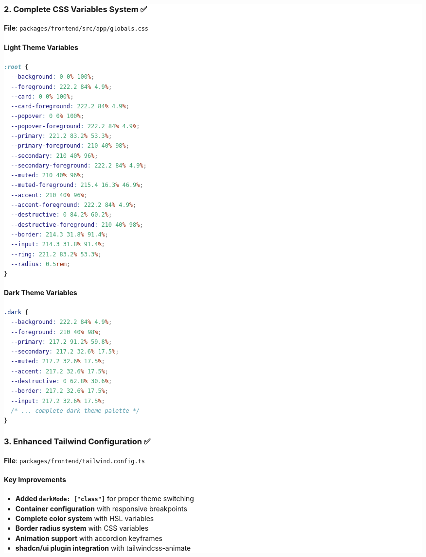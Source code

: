 ### 2. Complete CSS Variables System ✅
**File**: `packages/frontend/src/app/globals.css`

#### Light Theme Variables
```css
:root {
  --background: 0 0% 100%;
  --foreground: 222.2 84% 4.9%;
  --card: 0 0% 100%;
  --card-foreground: 222.2 84% 4.9%;
  --popover: 0 0% 100%;
  --popover-foreground: 222.2 84% 4.9%;
  --primary: 221.2 83.2% 53.3%;
  --primary-foreground: 210 40% 98%;
  --secondary: 210 40% 96%;
  --secondary-foreground: 222.2 84% 4.9%;
  --muted: 210 40% 96%;
  --muted-foreground: 215.4 16.3% 46.9%;
  --accent: 210 40% 96%;
  --accent-foreground: 222.2 84% 4.9%;
  --destructive: 0 84.2% 60.2%;
  --destructive-foreground: 210 40% 98%;
  --border: 214.3 31.8% 91.4%;
  --input: 214.3 31.8% 91.4%;
  --ring: 221.2 83.2% 53.3%;
  --radius: 0.5rem;
}
```

#### Dark Theme Variables
```css
.dark {
  --background: 222.2 84% 4.9%;
  --foreground: 210 40% 98%;
  --primary: 217.2 91.2% 59.8%;
  --secondary: 217.2 32.6% 17.5%;
  --muted: 217.2 32.6% 17.5%;
  --accent: 217.2 32.6% 17.5%;
  --destructive: 0 62.8% 30.6%;
  --border: 217.2 32.6% 17.5%;
  --input: 217.2 32.6% 17.5%;
  /* ... complete dark theme palette */
}
```

### 3. Enhanced Tailwind Configuration ✅
**File**: `packages/frontend/tailwind.config.ts`

#### Key Improvements
- **Added `darkMode: ["class"]`** for proper theme switching
- **Container configuration** with responsive breakpoints
- **Complete color system** with HSL variables
- **Border radius system** with CSS variables
- **Animation support** with accordion keyframes
- **shadcn/ui plugin integration** with tailwindcss-animate
